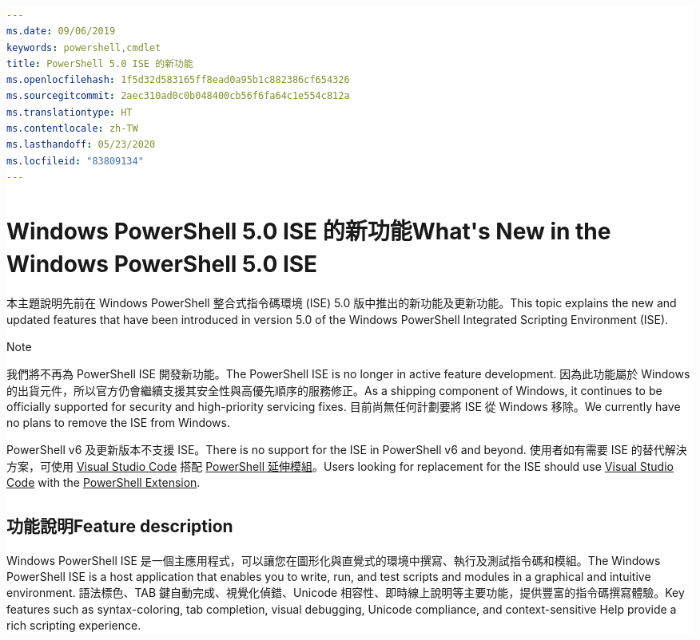 ```yaml
---
ms.date: 09/06/2019
keywords: powershell,cmdlet
title: PowerShell 5.0 ISE 的新功能
ms.openlocfilehash: 1f5d32d583165ff8ead0a95b1c882386cf654326
ms.sourcegitcommit: 2aec310ad0c0b048400cb56f6fa64c1e554c812a
ms.translationtype: HT
ms.contentlocale: zh-TW
ms.lasthandoff: 05/23/2020
ms.locfileid: "83809134"
---
```

# <a name="whats-new-in-the-windows-powershell-50-ise"></a><span data-ttu-id="37d5d-103">Windows PowerShell 5.0 ISE 的新功能</span><span class="sxs-lookup"><span data-stu-id="37d5d-103">What's New in the Windows PowerShell 5.0 ISE</span></span>

<span data-ttu-id="37d5d-104">本主題說明先前在 Windows PowerShell 整合式指令碼環境 (ISE) 5.0 版中推出的新功能及更新功能。</span><span class="sxs-lookup"><span data-stu-id="37d5d-104">This topic explains the new and updated features that have been introduced in version 5.0 of the Windows PowerShell Integrated Scripting Environment (ISE).</span></span>

> [!NOTE]
> <span data-ttu-id="37d5d-105">我們將不再為 PowerShell ISE 開發新功能。</span><span class="sxs-lookup"><span data-stu-id="37d5d-105">The PowerShell ISE is no longer in active feature development.</span></span> <span data-ttu-id="37d5d-106">因為此功能屬於 Windows 的出貨元件，所以官方仍會繼續支援其安全性與高優先順序的服務修正。</span><span class="sxs-lookup"><span data-stu-id="37d5d-106">As a shipping component of Windows, it continues to be officially supported for security and high-priority servicing fixes.</span></span>
> <span data-ttu-id="37d5d-107">目前尚無任何計劃要將 ISE 從 Windows 移除。</span><span class="sxs-lookup"><span data-stu-id="37d5d-107">We currently have no plans to remove the ISE from Windows.</span></span>
>
> <span data-ttu-id="37d5d-108">PowerShell v6 及更新版本不支援 ISE。</span><span class="sxs-lookup"><span data-stu-id="37d5d-108">There is no support for the ISE in PowerShell v6 and beyond.</span></span> <span data-ttu-id="37d5d-109">使用者如有需要 ISE 的替代解決方案，可使用 [Visual Studio Code](https://code.visualstudio.com/) 搭配 [PowerShell 延伸模組](https://marketplace.visualstudio.com/items?itemName=ms-vscode.PowerShell)。</span><span class="sxs-lookup"><span data-stu-id="37d5d-109">Users looking for replacement for the ISE should use [Visual Studio Code](https://code.visualstudio.com/) with the [PowerShell Extension](https://marketplace.visualstudio.com/items?itemName=ms-vscode.PowerShell).</span></span>

## <a name="feature-description"></a><span data-ttu-id="37d5d-110">功能說明</span><span class="sxs-lookup"><span data-stu-id="37d5d-110">Feature description</span></span>

<span data-ttu-id="37d5d-111">Windows PowerShell ISE 是一個主應用程式，可以讓您在圖形化與直覺式的環境中撰寫、執行及測試指令碼和模組。</span><span class="sxs-lookup"><span data-stu-id="37d5d-111">The Windows PowerShell ISE is a host application that enables you to write, run, and test scripts and modules in a graphical and intuitive environment.</span></span> <span data-ttu-id="37d5d-112">語法標色、TAB 鍵自動完成、視覺化偵錯、Unicode 相容性、即時線上說明等主要功能，提供豐富的指令碼撰寫體驗。</span><span class="sxs-lookup"><span data-stu-id="37d5d-112">Key features such as syntax-coloring, tab completion, visual debugging, Unicode compliance, and context-sensitive Help provide a rich scripting experience.</span></span>
